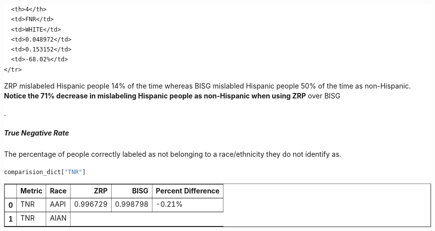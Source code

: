       <th>4</th>
      <td>FNR</td>
      <td>WHITE</td>
      <td>0.048972</td>
      <td>0.153152</td>
      <td>-68.02%</td>
    </tr>
  </tbody>
</table>
</div>



ZRP mislabeled Hispanic people 14% of the time whereas BISG mislabled Hispanic people 50% of the time as non-Hispanic. **Notice the 71% decrease in mislabeling Hispanic people as non-Hispanic when using ZRP** over BISG

.

##### True Negative Rate
The percentage of people correctly labeled as not belonging to a race/ethnicity they do not identify as.


```python
comparision_dict["TNR"]
```




<div>
<style scoped>
    .dataframe tbody tr th:only-of-type {
        vertical-align: middle;
    }

    .dataframe tbody tr th {
        vertical-align: top;
    }

    .dataframe thead th {
        text-align: right;
    }
</style>
<table border="1" class="dataframe">
  <thead>
    <tr style="text-align: right;">
      <th></th>
      <th>Metric</th>
      <th>Race</th>
      <th>ZRP</th>
      <th>BISG</th>
      <th>Percent Difference</th>
    </tr>
  </thead>
  <tbody>
    <tr>
      <th>0</th>
      <td>TNR</td>
      <td>AAPI</td>
      <td>0.996729</td>
      <td>0.998798</td>
      <td>-0.21%</td>
    </tr>
    <tr>
      <th>1</th>
      <td>TNR</td>
      <td>AIAN</td>